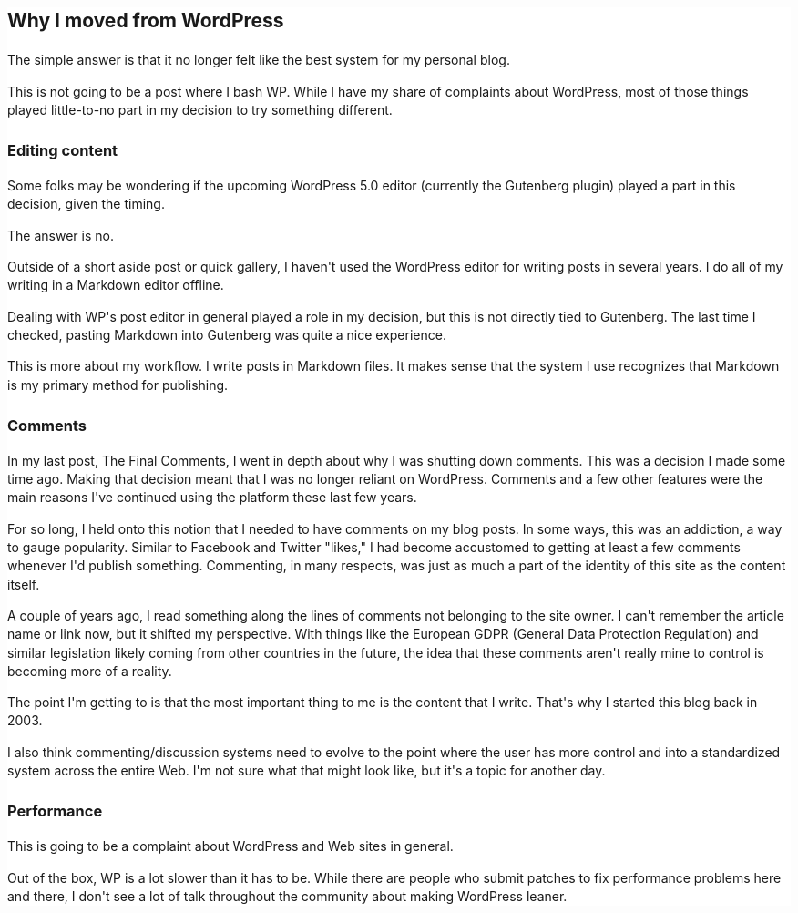 ## Why I moved from WordPress

The simple answer is that it no longer felt like the best system for my personal blog.

This is not going to be a post where I bash WP.  While I have my share of complaints about WordPress, most of those things played little-to-no part in my decision to try something different.

### Editing content

Some folks may be wondering if the upcoming WordPress 5.0 editor (currently the Gutenberg plugin) played a part in this decision, given the timing.

The answer is no.

Outside of a short aside post or quick gallery, I haven't used the WordPress editor for writing posts in several years.  I do all of my writing in a Markdown editor offline.

Dealing with WP's post editor in general played a role in my decision, but this is not directly tied to Gutenberg.  The last time I checked, pasting Markdown into Gutenberg was quite a nice experience.

This is more about my workflow.  I write posts in Markdown files.  It makes sense that the system I use recognizes that Markdown is my primary method for publishing.

### Comments

In my last post, [The Final Comments](/archives/2018/10/12/the-final-comments), I went in depth about why I was shutting down comments.  This was a decision I made some time ago.  Making that decision meant that I was no longer reliant on WordPress.  Comments and a few other features were the main reasons I've continued using the platform these last few years.

For so long, I held onto this notion that I needed to have comments on my blog posts.  In some ways, this was an addiction, a way to gauge popularity.  Similar to Facebook and Twitter "likes," I had become accustomed to getting at least a few comments whenever I'd publish something.  Commenting, in many respects, was just as much a part of the identity of this site as the content itself.

A couple of years ago, I read something along the lines of comments not belonging to the site owner.  I can't remember the article name or link now, but it shifted my perspective.  With things like the European GDPR (General Data Protection Regulation) and similar legislation likely coming from other countries in the future, the idea that these comments aren't really mine to control is becoming more of a reality.

The point I'm getting to is that the most important thing to me is the content that I write.  That's why I started this blog back in 2003.

I also think commenting/discussion systems need to evolve to the point where the user has more control and into a standardized system across the entire Web.  I'm not sure what that might look like, but it's a topic for another day.

### Performance

This is going to be a complaint about WordPress and Web sites in general.

Out of the box, WP is a lot slower than it has to be.  While there are people who submit patches to fix performance problems here and there, I don't see a lot of talk throughout the community about making WordPress leaner.
